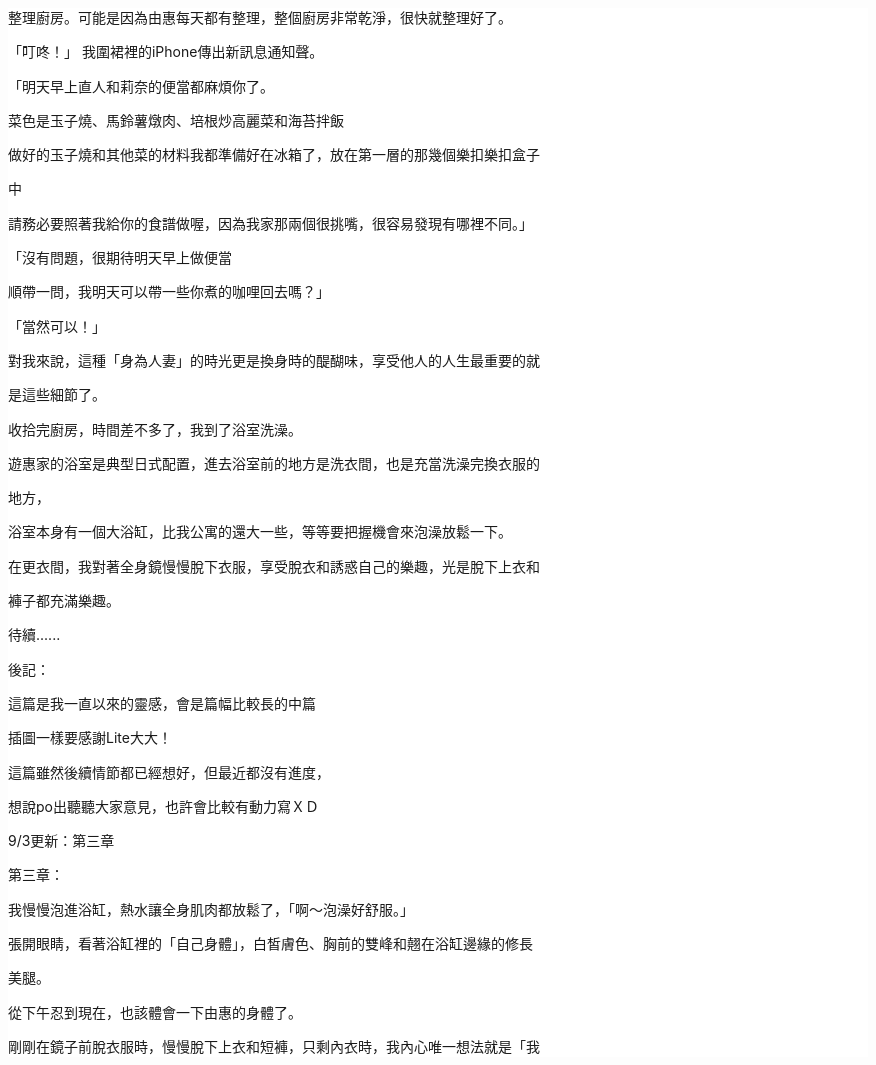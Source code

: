 整理廚房。可能是因為由惠每天都有整理，整個廚房非常乾淨，很快就整理好了。

「叮咚！」 我圍裙裡的iPhone傳出新訊息通知聲。

「明天早上直人和莉奈的便當都麻煩你了。

菜色是玉子燒、馬鈴薯燉肉、培根炒高麗菜和海苔拌飯

做好的玉子燒和其他菜的材料我都準備好在冰箱了，放在第一層的那幾個樂扣樂扣盒子

中

請務必要照著我給你的食譜做喔，因為我家那兩個很挑嘴，很容易發現有哪裡不同。」





「沒有問題，很期待明天早上做便當

順帶一問，我明天可以帶一些你煮的咖哩回去嗎？」

「當然可以！」

對我來說，這種「身為人妻」的時光更是換身時的醍醐味，享受他人的人生最重要的就

是這些細節了。

收拾完廚房，時間差不多了，我到了浴室洗澡。

遊惠家的浴室是典型日式配置，進去浴室前的地方是洗衣間，也是充當洗澡完換衣服的

地方，

浴室本身有一個大浴缸，比我公寓的還大一些，等等要把握機會來泡澡放鬆一下。

在更衣間，我對著全身鏡慢慢脫下衣服，享受脫衣和誘惑自己的樂趣，光是脫下上衣和

褲子都充滿樂趣。

待續......

後記：

這篇是我一直以來的靈感，會是篇幅比較長的中篇

插圖一樣要感謝Lite大大！

這篇雖然後續情節都已經想好，但最近都沒有進度，

想說po出聽聽大家意見，也許會比較有動力寫ＸＤ

9/3更新：第三章



第三章：

我慢慢泡進浴缸，熱水讓全身肌肉都放鬆了，「啊～泡澡好舒服。」

張開眼睛，看著浴缸裡的「自己身體」，白皙膚色、胸前的雙峰和翹在浴缸邊緣的修長

美腿。

從下午忍到現在，也該體會一下由惠的身體了。

剛剛在鏡子前脫衣服時，慢慢脫下上衣和短褲，只剩內衣時，我內心唯一想法就是「我
